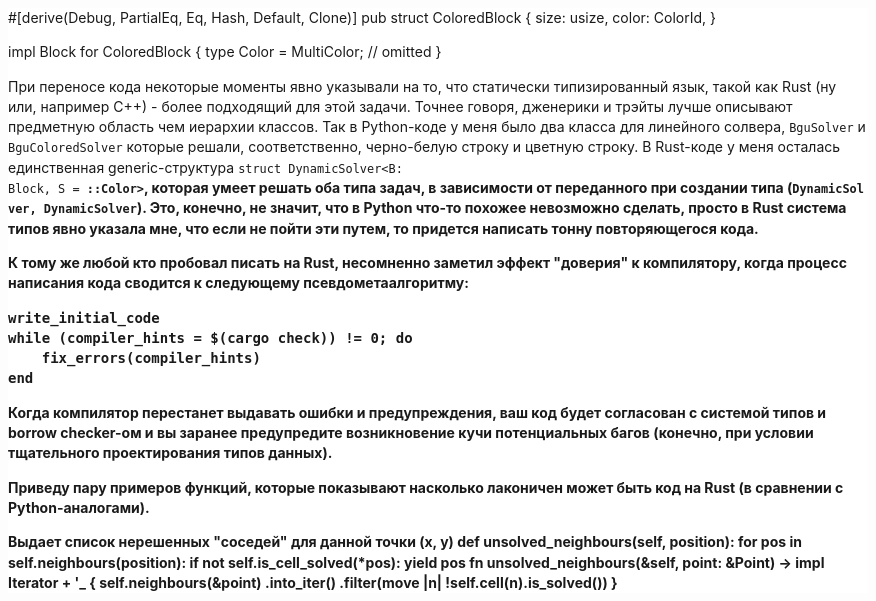 #[derive(Debug, PartialEq, Eq, Hash, Default, Clone)]
pub struct ColoredBlock {
    size: usize,
    color: ColorId,
}

impl Block for ColoredBlock {
    type Color = MultiColor;
    // omitted
}
</source>
</spoiler>



При переносе кода некоторые моменты явно указывали на то, что статически типизированный язык, такой как Rust (ну или, например C++) - более подходящий для этой задачи. Точнее говоря, дженерики и трэйты лучше описывают предметную область чем иерархии классов. Так в Python-коде у меня было два класса для линейного солвера, <code>BguSolver</code> и <code>BguColoredSolver</code> которые решали, соответственно, черно-белую строку и цветную строку. В Rust-коде у меня осталась единственная generic-структура <code>struct DynamicSolver<B: Block, S = <B as Block>::Color></code>, которая умеет решать оба типа задач, в зависимости от переданного при создании типа (<code>DynamicSolver<BinaryBlock>, DynamicSolver<ColoredBlock></code>). Это, конечно, не значит, что в Python что-то похожее невозможно сделать, просто в Rust система типов явно указала мне, что если не пойти эти путем, то придется написать тонну повторяющегося кода.

К тому же любой кто пробовал писать на Rust, несомненно заметил эффект "доверия" к компилятору, когда процесс написания кода сводится к следующему псевдометаалгоритму:

<pre>
write_initial_code
while (compiler_hints = $(cargo check)) != 0; do
    fix_errors(compiler_hints)
end
</pre>

Когда компилятор перестанет выдавать ошибки и предупреждения, ваш код будет согласован с системой типов и borrow checker-ом и вы заранее предупредите возникновение кучи потенциальных багов (конечно, при условии тщательного проектирования типов данных).

Приведу пару примеров функций, которые показывают насколько лаконичен может быть код на Rust (в сравнении с Python-аналогами).

<spoiler title="unsolved_neighbours">
Выдает список нерешенных "соседей" для данной точки (x, y)

<source lang="python">
def unsolved_neighbours(self, position):
    for pos in self.neighbours(position):
        if not self.is_cell_solved(*pos):
            yield pos
</source>

<source lang="rust">
fn unsolved_neighbours(&self, point: &Point) -> impl Iterator<Item = Point> + '_ {
    self.neighbours(&point)
        .into_iter()
        .filter(move |n| !self.cell(n).is_solved())
}
</source>
</spoiler>
